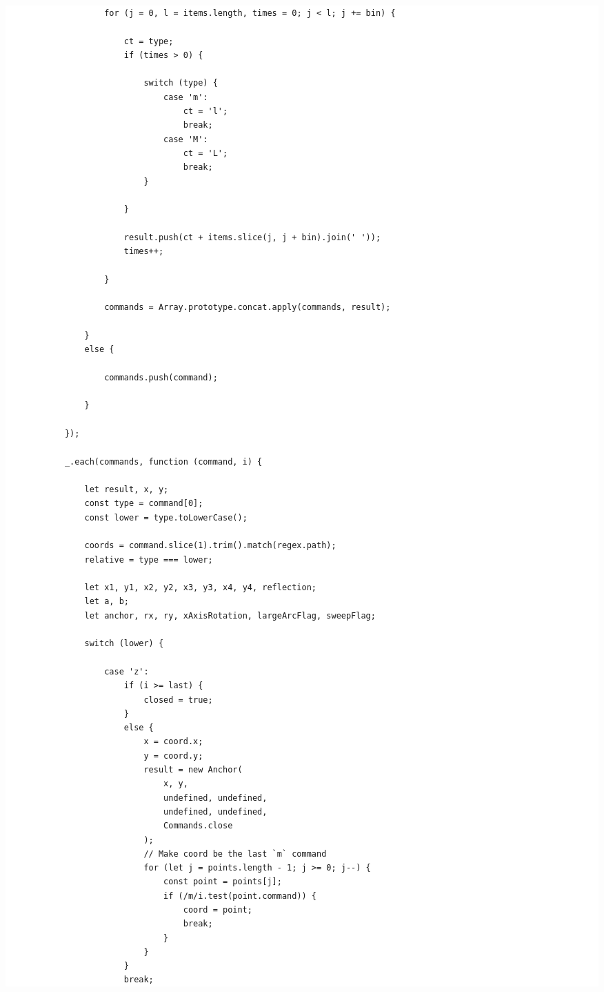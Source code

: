                         for (j = 0, l = items.length, times = 0; j < l; j += bin) {

                            ct = type;
                            if (times > 0) {

                                switch (type) {
                                    case 'm':
                                        ct = 'l';
                                        break;
                                    case 'M':
                                        ct = 'L';
                                        break;
                                }

                            }

                            result.push(ct + items.slice(j, j + bin).join(' '));
                            times++;

                        }

                        commands = Array.prototype.concat.apply(commands, result);

                    }
                    else {

                        commands.push(command);

                    }

                });

                _.each(commands, function (command, i) {

                    let result, x, y;
                    const type = command[0];
                    const lower = type.toLowerCase();

                    coords = command.slice(1).trim().match(regex.path);
                    relative = type === lower;

                    let x1, y1, x2, y2, x3, y3, x4, y4, reflection;
                    let a, b;
                    let anchor, rx, ry, xAxisRotation, largeArcFlag, sweepFlag;

                    switch (lower) {

                        case 'z':
                            if (i >= last) {
                                closed = true;
                            }
                            else {
                                x = coord.x;
                                y = coord.y;
                                result = new Anchor(
                                    x, y,
                                    undefined, undefined,
                                    undefined, undefined,
                                    Commands.close
                                );
                                // Make coord be the last `m` command
                                for (let j = points.length - 1; j >= 0; j--) {
                                    const point = points[j];
                                    if (/m/i.test(point.command)) {
                                        coord = point;
                                        break;
                                    }
                                }
                            }
                            break;
